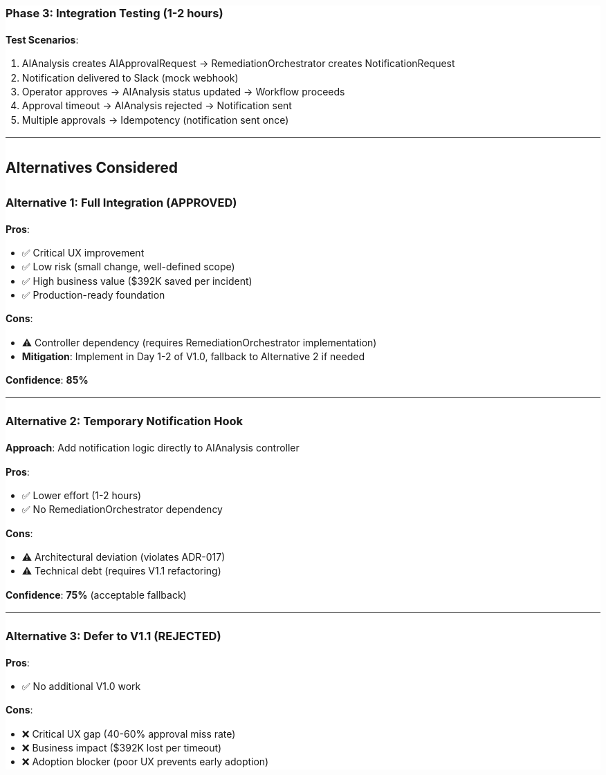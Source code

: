 
### **Phase 3: Integration Testing** (1-2 hours)

**Test Scenarios**:
1. AIAnalysis creates AIApprovalRequest → RemediationOrchestrator creates NotificationRequest
2. Notification delivered to Slack (mock webhook)
3. Operator approves → AIAnalysis status updated → Workflow proceeds
4. Approval timeout → AIAnalysis rejected → Notification sent
5. Multiple approvals → Idempotency (notification sent once)

---

## Alternatives Considered

### **Alternative 1: Full Integration (APPROVED)**

**Pros**:
- ✅ Critical UX improvement
- ✅ Low risk (small change, well-defined scope)
- ✅ High business value ($392K saved per incident)
- ✅ Production-ready foundation

**Cons**:
- ⚠️ Controller dependency (requires RemediationOrchestrator implementation)
- **Mitigation**: Implement in Day 1-2 of V1.0, fallback to Alternative 2 if needed

**Confidence**: **85%**

---

### **Alternative 2: Temporary Notification Hook**

**Approach**: Add notification logic directly to AIAnalysis controller

**Pros**:
- ✅ Lower effort (1-2 hours)
- ✅ No RemediationOrchestrator dependency

**Cons**:
- ⚠️ Architectural deviation (violates ADR-017)
- ⚠️ Technical debt (requires V1.1 refactoring)

**Confidence**: **75%** (acceptable fallback)

---

### **Alternative 3: Defer to V1.1 (REJECTED)**

**Pros**:
- ✅ No additional V1.0 work

**Cons**:
- ❌ Critical UX gap (40-60% approval miss rate)
- ❌ Business impact ($392K lost per timeout)
- ❌ Adoption blocker (poor UX prevents early adoption)
